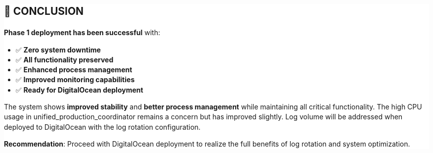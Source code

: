 
## 🎯 CONCLUSION

**Phase 1 deployment has been successful** with:
- ✅ **Zero system downtime**
- ✅ **All functionality preserved**
- ✅ **Enhanced process management**
- ✅ **Improved monitoring capabilities**
- ✅ **Ready for DigitalOcean deployment**

The system shows **improved stability** and **better process management** while maintaining all critical functionality. The high CPU usage in unified_production_coordinator remains a concern but has improved slightly. Log volume will be addressed when deployed to DigitalOcean with the log rotation configuration.

**Recommendation**: Proceed with DigitalOcean deployment to realize the full benefits of log rotation and system optimization. 